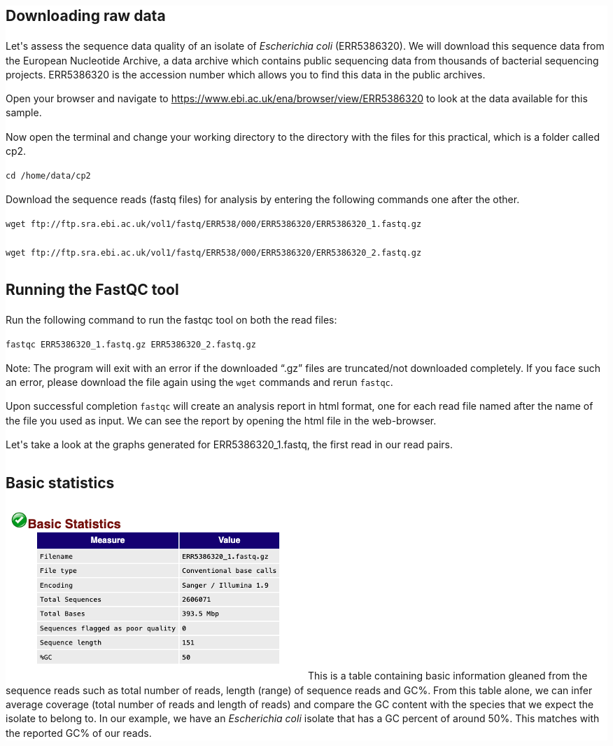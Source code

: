 ## Downloading raw data<a name="intro"></a>
Let's assess the sequence data quality of an isolate of *Escherichia coli* (ERR5386320). We will download this sequence data from the European Nucleotide Archive, a data archive which contains public sequencing data from thousands of bacterial sequencing projects. ERR5386320 is the accession number which allows you to find this data in the public archives.

Open your browser and navigate to https://www.ebi.ac.uk/ena/browser/view/ERR5386320 to look at the data available for this sample.

Now open the terminal and change your working directory to the directory with the files for this practical, which is a folder called cp2.

`cd /home/data/cp2`

Download the sequence reads (fastq files) for analysis by entering the following commands one after the other.

```
wget ftp://ftp.sra.ebi.ac.uk/vol1/fastq/ERR538/000/ERR5386320/ERR5386320_1.fastq.gz

wget ftp://ftp.sra.ebi.ac.uk/vol1/fastq/ERR538/000/ERR5386320/ERR5386320_2.fastq.gz
```
## Running the FastQC tool<a name="runfastqc"></a>

Run the following command to run the fastqc tool on both the read files:

`fastqc ERR5386320_1.fastq.gz ERR5386320_2.fastq.gz`

Note: The program will exit with an error if the downloaded “.gz” files are truncated/not downloaded completely. If you face such an error, please download the file again using the `wget` commands and rerun `fastqc`. 

Upon successful completion `fastqc` will create an analysis report in html format, one for each read file named after the name of the file you used as input. We can see the report by opening the html file in the web-browser.

Let's take a look at the graphs generated for ERR5386320_1.fastq, the first read in our read pairs.

## Basic statistics <a name="basics"></a>

![](images/basicstats.png) 
This is a table containing basic information gleaned from the sequence reads such as total number of reads, length (range) of sequence reads and GC%. From this table alone, we can infer average coverage (total number of reads and length of reads) and compare the GC content with the species that we expect the isolate to belong to. 
In our example, we have an *Escherichia coli* isolate that has a GC percent of around 50%. This matches with the reported GC% of our reads.
